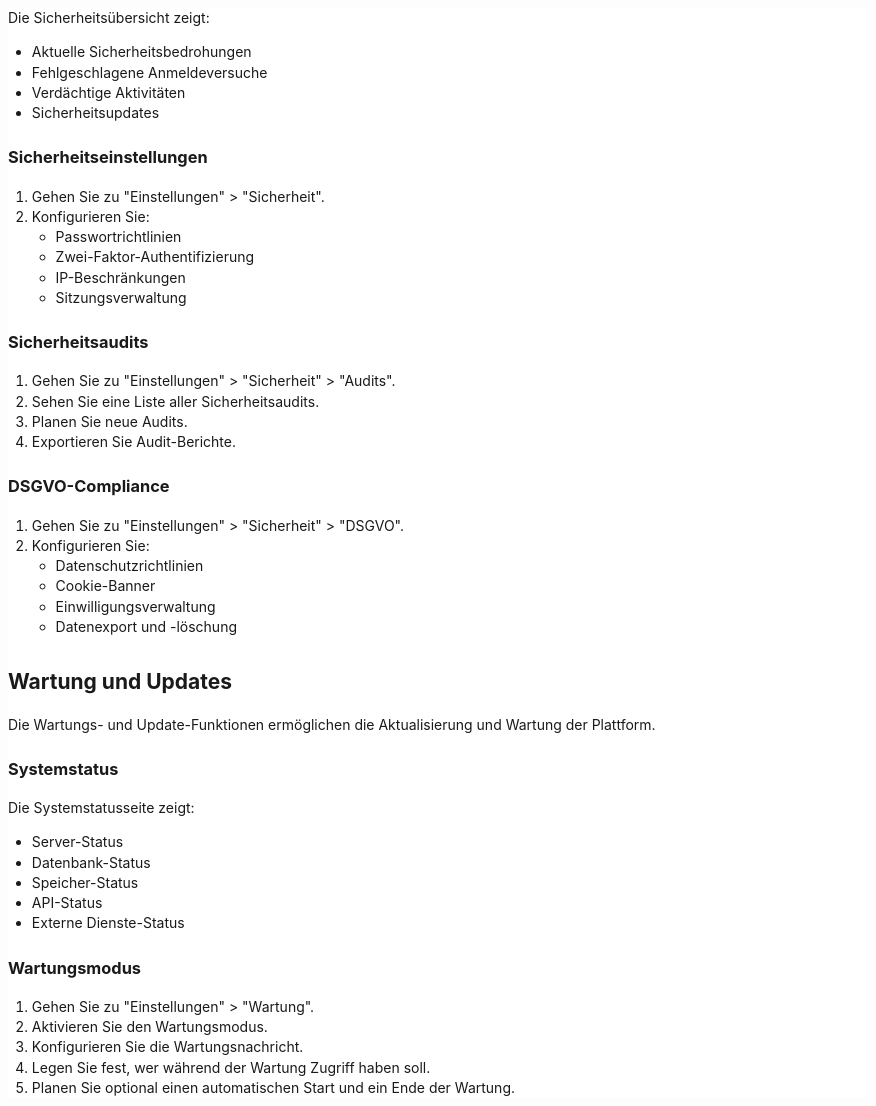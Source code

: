 Die Sicherheitsübersicht zeigt:
- Aktuelle Sicherheitsbedrohungen
- Fehlgeschlagene Anmeldeversuche
- Verdächtige Aktivitäten
- Sicherheitsupdates

### Sicherheitseinstellungen

1. Gehen Sie zu "Einstellungen" > "Sicherheit".
2. Konfigurieren Sie:
   - Passwortrichtlinien
   - Zwei-Faktor-Authentifizierung
   - IP-Beschränkungen
   - Sitzungsverwaltung

### Sicherheitsaudits

1. Gehen Sie zu "Einstellungen" > "Sicherheit" > "Audits".
2. Sehen Sie eine Liste aller Sicherheitsaudits.
3. Planen Sie neue Audits.
4. Exportieren Sie Audit-Berichte.

### DSGVO-Compliance

1. Gehen Sie zu "Einstellungen" > "Sicherheit" > "DSGVO".
2. Konfigurieren Sie:
   - Datenschutzrichtlinien
   - Cookie-Banner
   - Einwilligungsverwaltung
   - Datenexport und -löschung

## Wartung und Updates

Die Wartungs- und Update-Funktionen ermöglichen die Aktualisierung und Wartung der Plattform.

### Systemstatus

Die Systemstatusseite zeigt:
- Server-Status
- Datenbank-Status
- Speicher-Status
- API-Status
- Externe Dienste-Status

### Wartungsmodus

1. Gehen Sie zu "Einstellungen" > "Wartung".
2. Aktivieren Sie den Wartungsmodus.
3. Konfigurieren Sie die Wartungsnachricht.
4. Legen Sie fest, wer während der Wartung Zugriff haben soll.
5. Planen Sie optional einen automatischen Start und ein Ende der Wartung.

